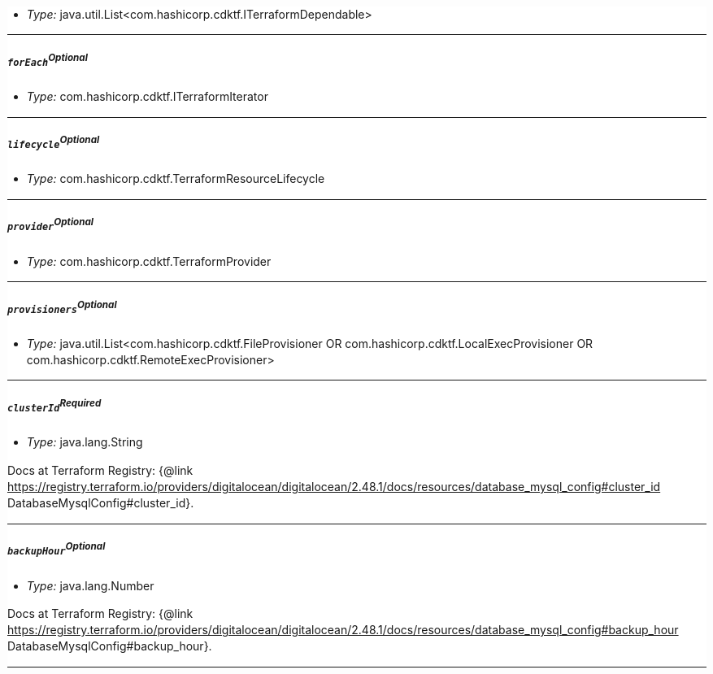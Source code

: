 - *Type:* java.util.List<com.hashicorp.cdktf.ITerraformDependable>

---

##### `forEach`<sup>Optional</sup> <a name="forEach" id="@cdktf/provider-digitalocean.databaseMysqlConfig.DatabaseMysqlConfig.Initializer.parameter.forEach"></a>

- *Type:* com.hashicorp.cdktf.ITerraformIterator

---

##### `lifecycle`<sup>Optional</sup> <a name="lifecycle" id="@cdktf/provider-digitalocean.databaseMysqlConfig.DatabaseMysqlConfig.Initializer.parameter.lifecycle"></a>

- *Type:* com.hashicorp.cdktf.TerraformResourceLifecycle

---

##### `provider`<sup>Optional</sup> <a name="provider" id="@cdktf/provider-digitalocean.databaseMysqlConfig.DatabaseMysqlConfig.Initializer.parameter.provider"></a>

- *Type:* com.hashicorp.cdktf.TerraformProvider

---

##### `provisioners`<sup>Optional</sup> <a name="provisioners" id="@cdktf/provider-digitalocean.databaseMysqlConfig.DatabaseMysqlConfig.Initializer.parameter.provisioners"></a>

- *Type:* java.util.List<com.hashicorp.cdktf.FileProvisioner OR com.hashicorp.cdktf.LocalExecProvisioner OR com.hashicorp.cdktf.RemoteExecProvisioner>

---

##### `clusterId`<sup>Required</sup> <a name="clusterId" id="@cdktf/provider-digitalocean.databaseMysqlConfig.DatabaseMysqlConfig.Initializer.parameter.clusterId"></a>

- *Type:* java.lang.String

Docs at Terraform Registry: {@link https://registry.terraform.io/providers/digitalocean/digitalocean/2.48.1/docs/resources/database_mysql_config#cluster_id DatabaseMysqlConfig#cluster_id}.

---

##### `backupHour`<sup>Optional</sup> <a name="backupHour" id="@cdktf/provider-digitalocean.databaseMysqlConfig.DatabaseMysqlConfig.Initializer.parameter.backupHour"></a>

- *Type:* java.lang.Number

Docs at Terraform Registry: {@link https://registry.terraform.io/providers/digitalocean/digitalocean/2.48.1/docs/resources/database_mysql_config#backup_hour DatabaseMysqlConfig#backup_hour}.

---
